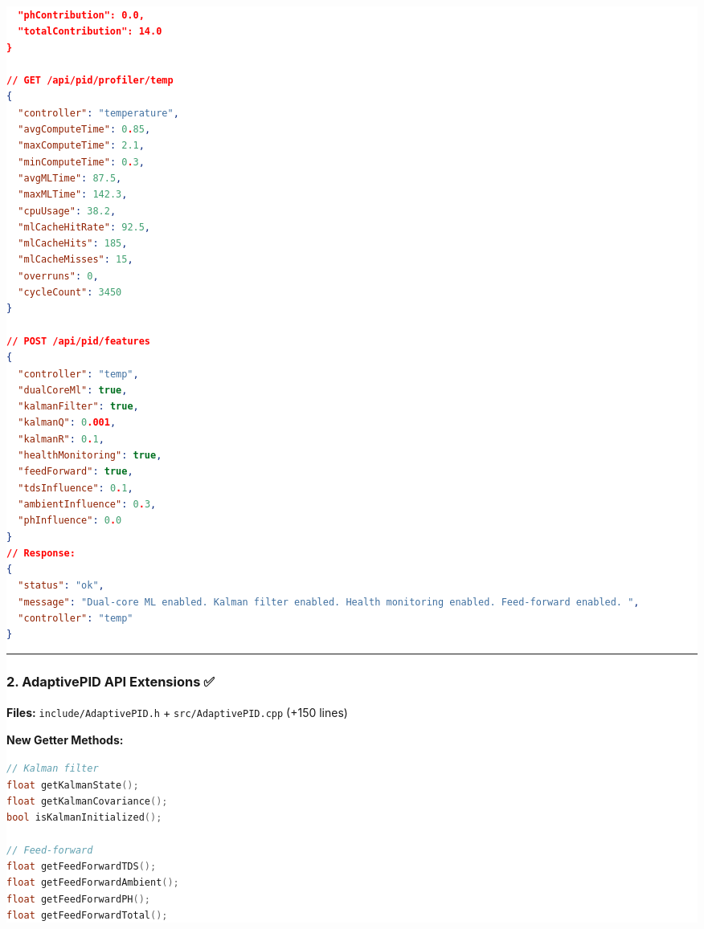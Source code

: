 ```json
  "phContribution": 0.0,
  "totalContribution": 14.0
}

// GET /api/pid/profiler/temp
{
  "controller": "temperature",
  "avgComputeTime": 0.85,
  "maxComputeTime": 2.1,
  "minComputeTime": 0.3,
  "avgMLTime": 87.5,
  "maxMLTime": 142.3,
  "cpuUsage": 38.2,
  "mlCacheHitRate": 92.5,
  "mlCacheHits": 185,
  "mlCacheMisses": 15,
  "overruns": 0,
  "cycleCount": 3450
}

// POST /api/pid/features
{
  "controller": "temp",
  "dualCoreMl": true,
  "kalmanFilter": true,
  "kalmanQ": 0.001,
  "kalmanR": 0.1,
  "healthMonitoring": true,
  "feedForward": true,
  "tdsInfluence": 0.1,
  "ambientInfluence": 0.3,
  "phInfluence": 0.0
}
// Response:
{
  "status": "ok",
  "message": "Dual-core ML enabled. Kalman filter enabled. Health monitoring enabled. Feed-forward enabled. ",
  "controller": "temp"
}
```

---

### 2. AdaptivePID API Extensions ✅

**Files:** `include/AdaptivePID.h` + `src/AdaptivePID.cpp` (+150 lines)

**New Getter Methods:**
```cpp
// Kalman filter
float getKalmanState();
float getKalmanCovariance();
bool isKalmanInitialized();

// Feed-forward
float getFeedForwardTDS();
float getFeedForwardAmbient();
float getFeedForwardPH();
float getFeedForwardTotal();
```
